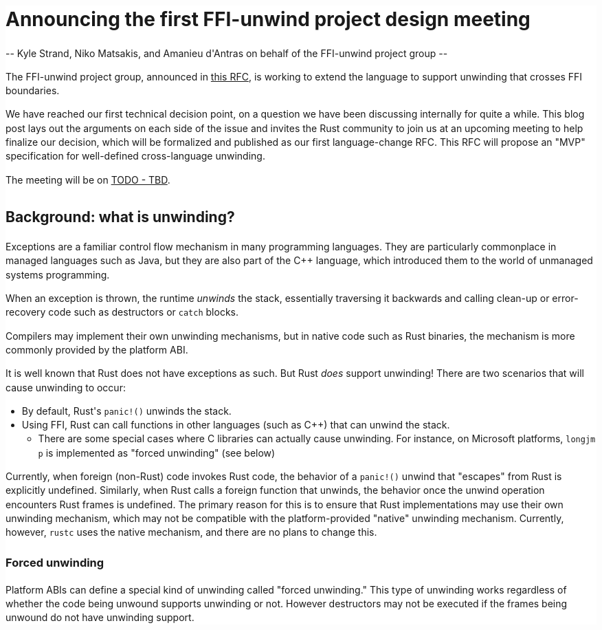 # Announcing the first FFI-unwind project design meeting

-- Kyle Strand, Niko Matsakis, and Amanieu d'Antras on behalf of the FFI-unwind project group --

The FFI-unwind project group, announced in [this RFC][rfc-announcement], is
working to extend the language to support unwinding that crosses FFI
boundaries.

We have reached our first technical decision point, on a question we have been
discussing internally for quite a while. This blog post lays out the arguments
on each side of the issue and invites the Rust community to join us at an
upcoming meeting to help finalize our decision, which will be formalized and
published as our first language-change RFC. This RFC will propose an "MVP"
specification for well-defined cross-language unwinding.

The meeting will be on [TODO - TBD](meeting-link).

## Background: what is unwinding?

Exceptions are a familiar control flow mechanism in many programming languages.
They are particularly commonplace in managed languages such as Java, but they
are also part of the C++ language, which introduced them to the world of
unmanaged systems programming.

When an exception is thrown, the runtime _unwinds_ the stack, essentially
traversing it backwards and calling clean-up or error-recovery code such as
destructors or `catch` blocks.

Compilers may implement their own unwinding mechanisms, but in native code such
as Rust binaries, the mechanism is more commonly provided by the platform ABI.

It is well known that Rust does not have exceptions as such. But Rust _does_
support unwinding! There are two scenarios that will cause unwinding to occur:

* By default, Rust's `panic!()` unwinds the stack.
* Using FFI, Rust can call functions in other languages (such as C++) that can
  unwind the stack.
  * There are some special cases where C libraries can actually cause
    unwinding.  For instance, on Microsoft platforms, `longjmp` is implemented
    as "forced unwinding" (see below)

Currently, when foreign (non-Rust) code invokes Rust code, the behavior of a
`panic!()` unwind that "escapes" from Rust is explicitly undefined. Similarly,
when Rust calls a foreign function that unwinds, the behavior once the unwind
operation encounters Rust frames is undefined. The primary reason for this is
to ensure that Rust implementations may use their own unwinding mechanism,
which may not be compatible with the platform-provided "native" unwinding
mechanism. Currently, however, `rustc` uses the native mechanism, and there are
no plans to change this.

### Forced unwinding

Platform ABIs can define a special kind of unwinding called "forced unwinding."
This type of unwinding works regardless of whether the code being unwound
supports unwinding or not. However destructors may not be executed if the
frames being unwound do not have unwinding support.


[rfc-announcement]: https://github.com/rust-lang/rfcs/pull/2797
[meeting-link]: https://arewemeetingyet.com/UTC/XXX-TODO
[man-pthreads]: http://man7.org/linux/man-pages/man7/pthreads.7.html